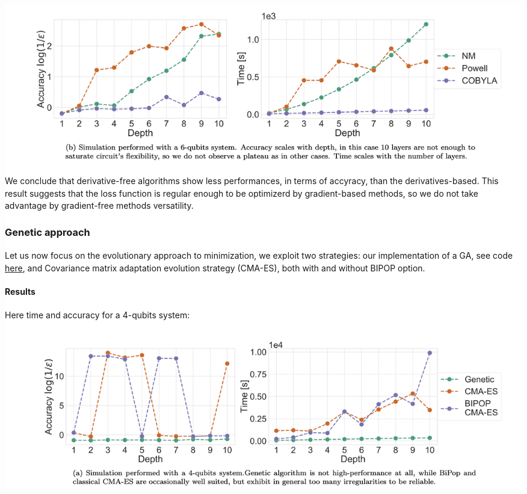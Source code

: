 <p align="center">
	<img src="images/gradientfree_6q.png"width="800"/>  
</p>

We conclude that derivative-free algorithms show less performances, in terms of accyracy, than the derivatives-based. This result suggests that the loss function is regular enough to be optimizerd by gradient-based methods, so we do not take advantage by gradient-free methods versatility.



### Genetic approach

Let us now focus on the evolutionary approach to minimization, we exploit two strategies: our implementation of a GA, see code [here](https://github.com/nicolezatta/VQE-minimization-strategies/blob/main/optimizers/genetic.py), and Covariance matrix adaptation evolution strategy (CMA-ES), both with and without BIPOP option.

#### Results
Here time and accuracy for a 4-qubits system:
<p align="center">
	<img src="images/genetic_4q.png"width="800"/>  
</p>

